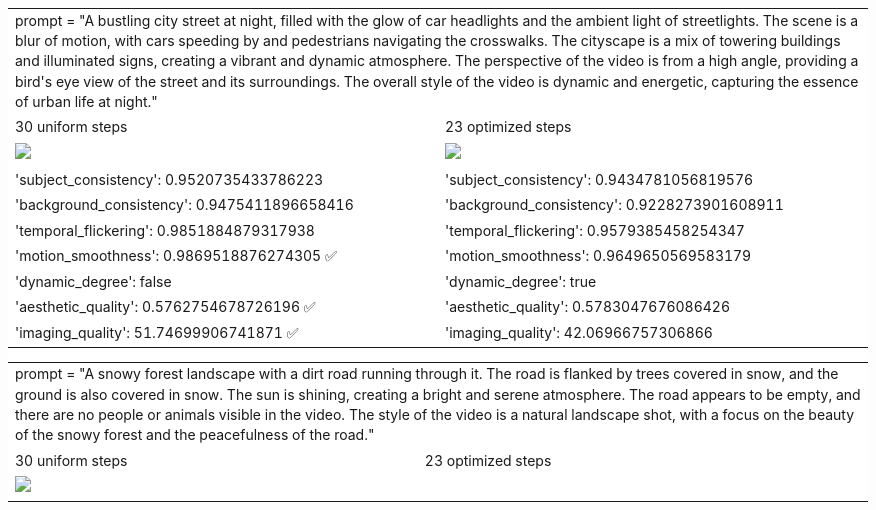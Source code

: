 
<table>
  <tr>
    <td colspan="2">prompt = "A bustling city street at night, filled with the glow of car headlights and the ambient light of streetlights. The scene is a blur of motion, with cars speeding by and pedestrians navigating the crosswalks. The cityscape is a mix of towering buildings and illuminated signs, creating a vibrant and dynamic atmosphere. The perspective of the video is from a high angle, providing a bird's eye view of the street and its surroundings. The overall style of the video is dynamic and energetic, capturing the essence of urban life at night."</td>
  </tr>
 <tr>
    <td> 30 uniform steps </td>
    <td> 23 optimized steps </td>
  </tr>
  <tr>
    <td><img src="https://github.com/sikunyang/HW-VDM/blob/main/480p_4s_30steps_flow%3D1/sample_0006.mp4.gif" width=""> </td>
    <td><img src="https://github.com/sikunyang/HW-VDM/blob/main/480p_4s_23steps_flow%3D1/sample_0006.mp4.gif" width=""></td>
  </tr>
 <tr>
    <td> 'subject_consistency':  0.9520735433786223 </td>
    <td> 'subject_consistency': 0.9434781056819576 </td>
  </tr>
 <tr>
    <td> 'background_consistency':  0.9475411896658416 </td>
    <td> 'background_consistency':  0.9228273901608911</td>
  </tr>
    <tr>
    <td> 'temporal_flickering':  0.9851884879317938 </td>
    <td> 'temporal_flickering':    0.9579385458254347</td>
  </tr>
<tr>
    <td> 'motion_smoothness':  0.9869518876274305 ✅</td>
    <td> 'motion_smoothness':  0.9649650569583179</td>
  </tr>
<tr>
    <td> 'dynamic_degree':  false</td>
    <td> 'dynamic_degree':  true</td>
  </tr>
<tr>
    <td> 'aesthetic_quality': 0.5762754678726196 ✅</td>
    <td> 'aesthetic_quality': 0.5783047676086426 </td>
  </tr>
<tr>
    <td> 'imaging_quality':  51.74699906741871 ✅</td>
    <td> 'imaging_quality': 42.06966757306866 </td>
  </tr>
</table>


<table>
  <tr>
    <td colspan="2">prompt = "A snowy forest landscape with a dirt road running through it. The road is flanked by trees covered in snow, and the ground is also covered in snow. The sun is shining, creating a bright and serene atmosphere. The road appears to be empty, and there are no people or animals visible in the video. The style of the video is a natural landscape shot, with a focus on the beauty of the snowy forest and the peacefulness of the road."</td>
  </tr>
 <tr>
    <td> 30 uniform steps </td>
    <td> 23 optimized steps </td>
  </tr>
  <tr>
    <td><img src="https://github.com/sikunyang/HW-VDM/blob/main/480p_4s_30steps_flow%3D1/sample_0007.mp4.gif" width=""> </td>